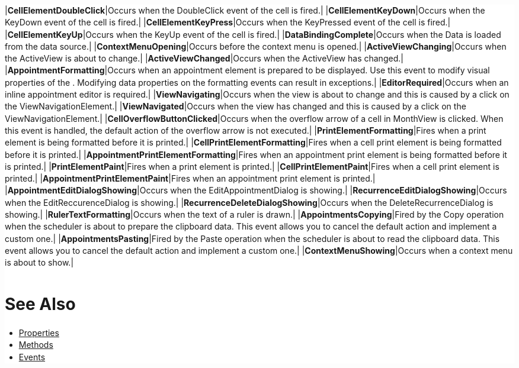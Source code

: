 |__CellElementDoubleClick__|Occurs when the DoubleClick event of the cell is fired.|
|__CellElementKeyDown__|Occurs when the KeyDown event of the cell is fired.|
|__CellElementKeyPress__|Occurs when the KeyPressed event of the cell is fired.|
|__CellElementKeyUp__|Occurs when the KeyUp event of the cell is fired.|
|__DataBindingComplete__|Occurs when the Data is loaded from the data source.|
|__ContextMenuOpening__|Occurs before the context menu is opened.|
|__ActiveViewChanging__|Occurs when the ActiveView is about to change.|
|__ActiveViewChanged__|Occurs when the ActiveView has changed.|
|__AppointmentFormatting__|Occurs when an appointment element is prepared to be displayed. Use this event to modify visual properties of the . Modifying data properties on the formatting events can result in exceptions.|
|__EditorRequired__|Occurs when an inline appointment editor is required.|
|__ViewNavigating__|Occurs when the view is about to change and this is caused by a click on the ViewNavigationElement.|
|__ViewNavigated__|Occurs when the view has changed and this is caused by a click on the ViewNavigationElement.|
|__CellOverflowButtonClicked__|Occurs when the overflow arrow of a cell in MonthView is clicked. When this event is handled, the default action of the overflow arrow is not executed.|
|__PrintElementFormatting__|Fires when a print element is being formatted before it is printed.|
|__CellPrintElementFormatting__|Fires when a cell print element is being formatted before it is printed.|
|__AppointmentPrintElementFormatting__|Fires when an appointment print element is being formatted before it is printed.|
|__PrintElementPaint__|Fires when a print element is printed.|
|__CellPrintElementPaint__|Fires when a cell print element is printed.|
|__AppointmentPrintElementPaint__|Fires when an appointment print element is printed.|
|__AppointmentEditDialogShowing__|Occurs when the EditAppointmentDialog is showing.|
|__RecurrenceEditDialogShowing__|Occurs when the EditReccurenceDialog is showing.|
|__RecurrenceDeleteDialogShowing__|Occurs when the DeleteRecurrenceDialog is showing.|
|__RulerTextFormatting__|Occurs when the text of a ruler is drawn.|
|__AppointmentsCopying__|Fired by the Copy operation when the scheduler is about to prepare the clipboard data. This event allows you to cancel the default action and implement a custom one.|
|__AppointmentsPasting__|Fired by the Paste operation when the scheduler is about to read the clipboard data. This event allows you to cancel the default action and implement a custom one.|
|__ContextMenuShowing__|Occurs when a context menu is about to show.|

# See Also

* [Properties](http://docs.telerik.com/devtools/winforms/api/html/properties_t_telerik_wincontrols_ui_radscheduler.htm)
* [Methods](http://docs.telerik.com/devtools/winforms/api/html/methods_t_telerik_wincontrols_ui_radscheduler.htm)
* [Events](http://docs.telerik.com/devtools/winforms/api/html/events_t_telerik_wincontrols_ui_radscheduler.htm)

